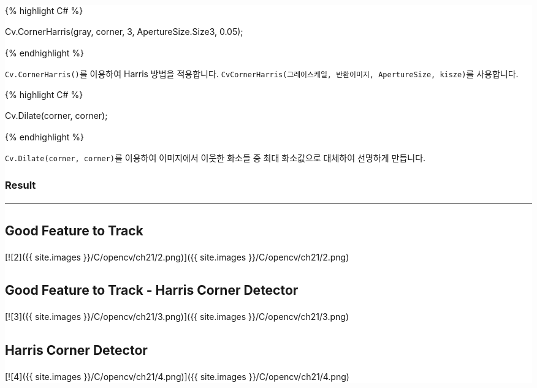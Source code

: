 {% highlight C# %}

Cv.CornerHarris(gray, corner, 3, ApertureSize.Size3, 0.05);

{% endhighlight %}

`Cv.CornerHarris()`를 이용하여 Harris 방법을 적용합니다. `CvCornerHarris(그레이스케일, 반환이미지, ApertureSize, kisze)`를 사용합니다.

{% highlight C# %}

Cv.Dilate(corner, corner);

{% endhighlight %}

`Cv.Dilate(corner, corner)`를 이용하여 이미지에서 이웃한 화소들 중 최대 화소값으로 대체하여 선명하게 만듭니다.

### Result ###
----------
## Good Feature to Track  ##
[![2]({{ site.images }}/C/opencv/ch21/2.png)]({{ site.images }}/C/opencv/ch21/2.png)
<br>
## Good Feature to Track - Harris Corner Detector ##
[![3]({{ site.images }}/C/opencv/ch21/3.png)]({{ site.images }}/C/opencv/ch21/3.png)
<br>
## Harris Corner Detector ##
[![4]({{ site.images }}/C/opencv/ch21/4.png)]({{ site.images }}/C/opencv/ch21/4.png)
<br>

[3강]: https://076923.github.io/posts/C-opencv-3/
[4강]: https://076923.github.io/posts/C-opencv-4/

